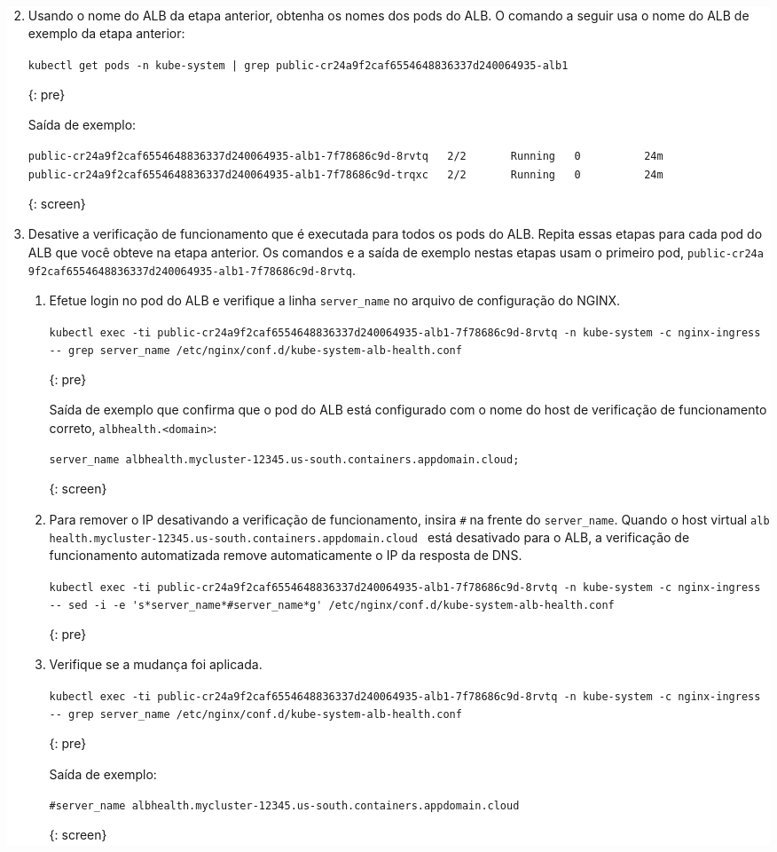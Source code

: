 2. Usando o nome do ALB da etapa anterior, obtenha os nomes dos pods do ALB. O comando a seguir usa o nome do ALB de exemplo da etapa anterior:
    ```
    kubectl get pods -n kube-system | grep public-cr24a9f2caf6554648836337d240064935-alb1
    ```
    {: pre}

    Saída de exemplo:
    ```
    public-cr24a9f2caf6554648836337d240064935-alb1-7f78686c9d-8rvtq   2/2       Running   0          24m
    public-cr24a9f2caf6554648836337d240064935-alb1-7f78686c9d-trqxc   2/2       Running   0          24m
    ```
    {: screen}

3. Desative a verificação de funcionamento que é executada para todos os pods do ALB. Repita essas etapas para cada pod do ALB que você obteve na etapa anterior. Os comandos e a saída de exemplo nestas etapas usam o primeiro pod, `public-cr24a9f2caf6554648836337d240064935-alb1-7f78686c9d-8rvtq`.
    1. Efetue login no pod do ALB e verifique a linha `server_name` no arquivo de configuração do NGINX.
        ```
        kubectl exec -ti public-cr24a9f2caf6554648836337d240064935-alb1-7f78686c9d-8rvtq -n kube-system -c nginx-ingress -- grep server_name /etc/nginx/conf.d/kube-system-alb-health.conf
        ```
        {: pre}

        Saída de exemplo que confirma que o pod do ALB está configurado com o nome do host de verificação de funcionamento correto, `albhealth.<domain>`:
        ```
        server_name albhealth.mycluster-12345.us-south.containers.appdomain.cloud;
        ```
        {: screen}

    2. Para remover o IP desativando a verificação de funcionamento, insira `#` na frente do `server_name`. Quando o host virtual `albhealth.mycluster-12345.us-south.containers.appdomain.cloud ` está desativado para o ALB, a verificação de funcionamento automatizada remove automaticamente o IP da resposta de DNS.
        ```
        kubectl exec -ti public-cr24a9f2caf6554648836337d240064935-alb1-7f78686c9d-8rvtq -n kube-system -c nginx-ingress -- sed -i -e 's*server_name*#server_name*g' /etc/nginx/conf.d/kube-system-alb-health.conf
        ```
        {: pre}

    3. Verifique se a mudança foi aplicada.
        ```
        kubectl exec -ti public-cr24a9f2caf6554648836337d240064935-alb1-7f78686c9d-8rvtq -n kube-system -c nginx-ingress -- grep server_name /etc/nginx/conf.d/kube-system-alb-health.conf
        ```
        {: pre}

        Saída de exemplo:
        ```
        #server_name albhealth.mycluster-12345.us-south.containers.appdomain.cloud
        ```
        {: screen}
